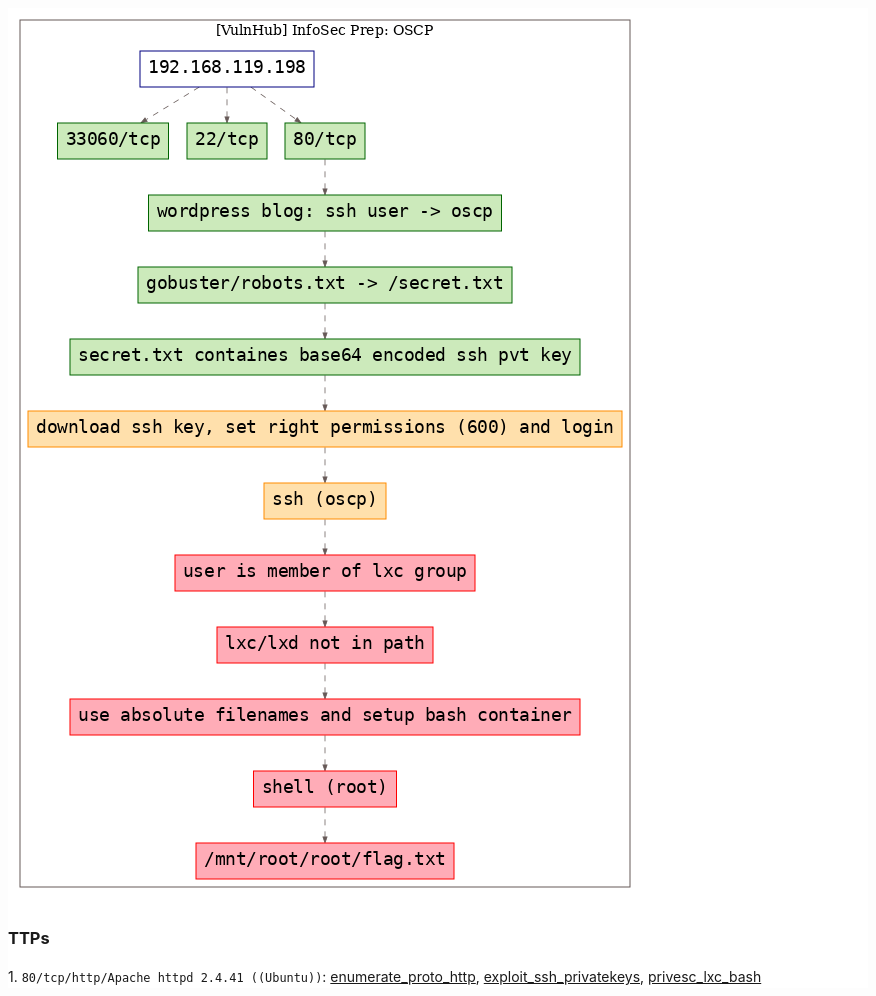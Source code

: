 ![writeup.overview.killchain](./killchain.png)


### TTPs
1\. `80/tcp/http/Apache httpd 2.4.41 ((Ubuntu))`: [enumerate_proto_http](https://github.com/7h3rAm/writeups#enumerate_proto_http), [exploit_ssh_privatekeys](https://github.com/7h3rAm/writeups#exploit_ssh_privatekeys), [privesc_lxc_bash](https://github.com/7h3rAm/writeups#privesc_lxc_bash)  
